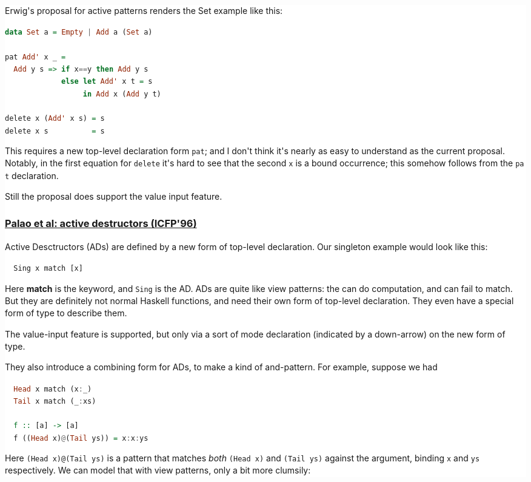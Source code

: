 
Erwig's proposal for active patterns renders the Set example like this:

```haskell
data Set a = Empty | Add a (Set a)

pat Add' x _ =
  Add y s => if x==y then Add y s
             else let Add' x t = s
                  in Add x (Add y t)

delete x (Add' x s) = s
delete x s          = s
```


This requires a new top-level declaration form `pat`; and I don't think it's nearly 
as easy to understand as the current proposal.  Notably, in the first equation for
`delete` it's hard to see that the second `x` is a bound occurrence; this somehow
follows from the `pat` declaration.


Still the proposal does support the value input feature.

### [Palao et al: active destructors (ICFP'96)](http://portal.acm.org/citation.cfm?id=232641&coll=portal&dl=ACM)


Active Desctructors (ADs) are defined by a new form of top-level declaration.  Our
singleton example would look like this:

```wiki
  Sing x match [x]
```


Here **match** is the keyword, and `Sing` is the AD.  ADs are quite like view patterns:
the can do computation, and can fail to match.  But they are definitely not normal 
Haskell functions, and need their own form of top-level declaration.  They even have
a special form of type to describe them.


The value-input feature is supported, but only via a sort of mode declaration (indicated by a down-arrow) on the
new form of type.


They also introduce a combining form for ADs, to make a kind of and-pattern.  For
example, suppose we had

```haskell
  Head x match (x:_)
  Tail x match (_:xs)

  f :: [a] -> [a]
  f ((Head x)@(Tail ys)) = x:x:ys
```


Here `(Head x)@(Tail ys)` is a pattern that matches *both* `(Head x)` and `(Tail ys)`
against the argument, binding `x` and `ys` respectively.  We can model that with view patterns,
only a bit more clumsily:
